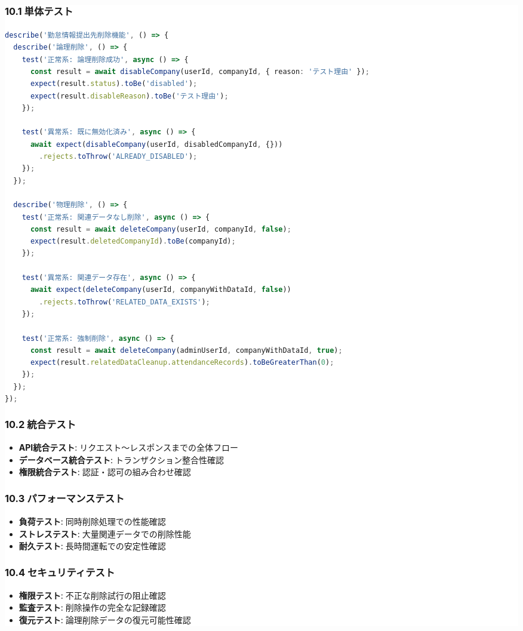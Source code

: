 ### 10.1 単体テスト
```typescript
describe('勤怠情報提出先削除機能', () => {
  describe('論理削除', () => {
    test('正常系: 論理削除成功', async () => {
      const result = await disableCompany(userId, companyId, { reason: 'テスト理由' });
      expect(result.status).toBe('disabled');
      expect(result.disableReason).toBe('テスト理由');
    });

    test('異常系: 既に無効化済み', async () => {
      await expect(disableCompany(userId, disabledCompanyId, {}))
        .rejects.toThrow('ALREADY_DISABLED');
    });
  });

  describe('物理削除', () => {
    test('正常系: 関連データなし削除', async () => {
      const result = await deleteCompany(userId, companyId, false);
      expect(result.deletedCompanyId).toBe(companyId);
    });

    test('異常系: 関連データ存在', async () => {
      await expect(deleteCompany(userId, companyWithDataId, false))
        .rejects.toThrow('RELATED_DATA_EXISTS');
    });

    test('正常系: 強制削除', async () => {
      const result = await deleteCompany(adminUserId, companyWithDataId, true);
      expect(result.relatedDataCleanup.attendanceRecords).toBeGreaterThan(0);
    });
  });
});
```

### 10.2 統合テスト
- **API統合テスト**: リクエスト〜レスポンスまでの全体フロー
- **データベース統合テスト**: トランザクション整合性確認
- **権限統合テスト**: 認証・認可の組み合わせ確認

### 10.3 パフォーマンステスト
- **負荷テスト**: 同時削除処理での性能確認
- **ストレステスト**: 大量関連データでの削除性能
- **耐久テスト**: 長時間運転での安定性確認

### 10.4 セキュリティテスト
- **権限テスト**: 不正な削除試行の阻止確認
- **監査テスト**: 削除操作の完全な記録確認
- **復元テスト**: 論理削除データの復元可能性確認
